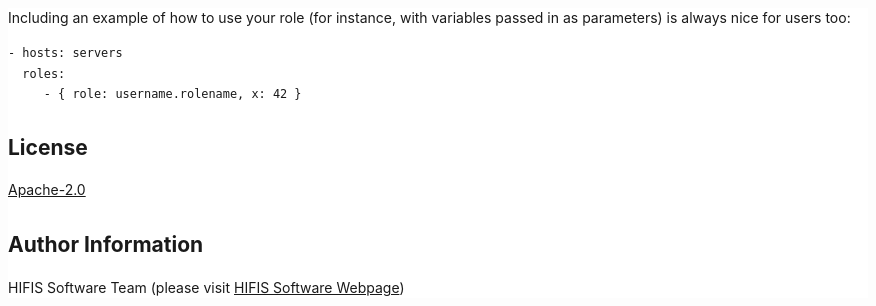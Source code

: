 Including an example of how to use your role (for instance, with variables passed in as parameters) is always nice for users too:

    - hosts: servers
      roles:
         - { role: username.rolename, x: 42 }

License
-------

[Apache-2.0](LICENSES/Apache-2.0.txt)

Author Information
------------------

HIFIS Software Team (please visit [HIFIS Software Webpage](https://software.hifis.net))
